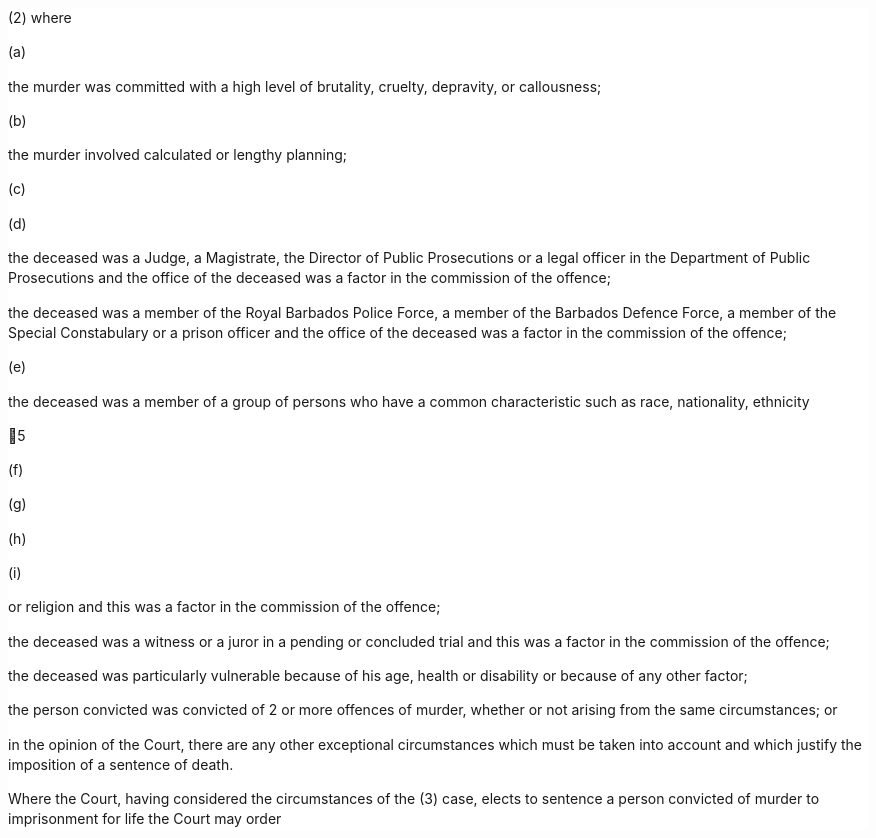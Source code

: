 (2)
where

(a)

the  murder  was  committed  with  a  high  level  of  brutality,
cruelty, depravity, or callousness;

(b)

the murder involved calculated or lengthy planning;

(c)

(d)

the deceased was a Judge, a Magistrate, the Director of Public
Prosecutions or a legal officer in the Department of Public
Prosecutions and the office of the deceased was a factor in
the commission of the offence;

the  deceased  was  a  member  of  the  Royal  Barbados  Police
Force, a member of the Barbados Defence Force, a member
of the Special Constabulary or a prison officer and the office
of the deceased was a factor in the commission of the offence;

(e)

the deceased was a member of a group of persons who have
a common characteristic such as race, nationality, ethnicity

5

(f)

(g)

(h)

(i)

or  religion  and  this  was  a  factor  in  the  commission  of  the
offence;

the  deceased  was  a  witness  or  a  juror  in  a  pending  or
concluded trial and this was a factor in the commission of the
offence;

the deceased was particularly vulnerable because of his age,
health or disability or because of any other factor;

the person convicted was convicted of 2 or more offences of
murder, whether or not arising from the same circumstances;
or

in the opinion of the Court, there are any other exceptional
circumstances which must be taken into account and which
justify the imposition of a sentence of death.

Where  the  Court,  having  considered  the  circumstances  of  the
(3)
case, elects to sentence a person convicted of murder to imprisonment
for life the Court may order
